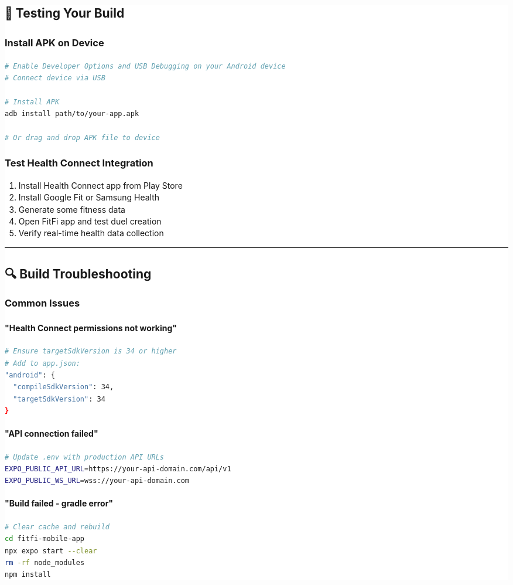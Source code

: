 
## 📱 Testing Your Build

### Install APK on Device

```bash
# Enable Developer Options and USB Debugging on your Android device
# Connect device via USB

# Install APK
adb install path/to/your-app.apk

# Or drag and drop APK file to device
```

### Test Health Connect Integration

1. Install Health Connect app from Play Store
2. Install Google Fit or Samsung Health
3. Generate some fitness data
4. Open FitFi app and test duel creation
5. Verify real-time health data collection

---

## 🔍 Build Troubleshooting

### Common Issues

#### "Health Connect permissions not working"

```bash
# Ensure targetSdkVersion is 34 or higher
# Add to app.json:
"android": {
  "compileSdkVersion": 34,
  "targetSdkVersion": 34
}
```

#### "API connection failed"

```bash
# Update .env with production API URLs
EXPO_PUBLIC_API_URL=https://your-api-domain.com/api/v1
EXPO_PUBLIC_WS_URL=wss://your-api-domain.com
```

#### "Build failed - gradle error"

```bash
# Clear cache and rebuild
cd fitfi-mobile-app
npx expo start --clear
rm -rf node_modules
npm install
```
